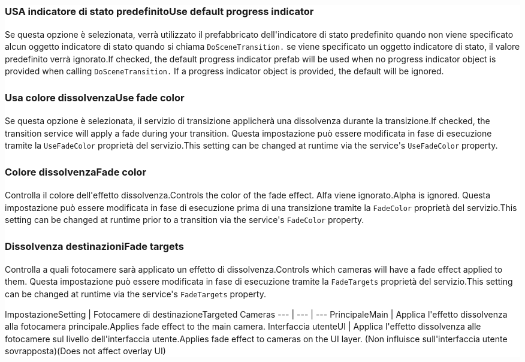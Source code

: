 ### <a name="use-default-progress-indicator"></a><span data-ttu-id="c5c76-113">USA indicatore di stato predefinito</span><span class="sxs-lookup"><span data-stu-id="c5c76-113">Use default progress indicator</span></span>

<span data-ttu-id="c5c76-114">Se questa opzione è selezionata, verrà utilizzato il prefabbricato dell'indicatore di stato predefinito quando non viene specificato alcun oggetto indicatore di stato quando si chiama `DoSceneTransition.` se viene specificato un oggetto indicatore di stato, il valore predefinito verrà ignorato.</span><span class="sxs-lookup"><span data-stu-id="c5c76-114">If checked, the default progress indicator prefab will be used when no progress indicator object is provided when calling `DoSceneTransition.` If a progress indicator object is provided, the default will be ignored.</span></span>

### <a name="use-fade-color"></a><span data-ttu-id="c5c76-115">Usa colore dissolvenza</span><span class="sxs-lookup"><span data-stu-id="c5c76-115">Use fade color</span></span>

<span data-ttu-id="c5c76-116">Se questa opzione è selezionata, il servizio di transizione applicherà una dissolvenza durante la transizione.</span><span class="sxs-lookup"><span data-stu-id="c5c76-116">If checked, the transition service will apply a fade during your transition.</span></span> <span data-ttu-id="c5c76-117">Questa impostazione può essere modificata in fase di esecuzione tramite la `UseFadeColor` proprietà del servizio.</span><span class="sxs-lookup"><span data-stu-id="c5c76-117">This setting can be changed at runtime via the service's `UseFadeColor` property.</span></span>

### <a name="fade-color"></a><span data-ttu-id="c5c76-118">Colore dissolvenza</span><span class="sxs-lookup"><span data-stu-id="c5c76-118">Fade color</span></span>

<span data-ttu-id="c5c76-119">Controlla il colore dell'effetto dissolvenza.</span><span class="sxs-lookup"><span data-stu-id="c5c76-119">Controls the color of the fade effect.</span></span> <span data-ttu-id="c5c76-120">Alfa viene ignorato.</span><span class="sxs-lookup"><span data-stu-id="c5c76-120">Alpha is ignored.</span></span> <span data-ttu-id="c5c76-121">Questa impostazione può essere modificata in fase di esecuzione prima di una transizione tramite la `FadeColor` proprietà del servizio.</span><span class="sxs-lookup"><span data-stu-id="c5c76-121">This setting can be changed at runtime prior to a transition via the service's `FadeColor` property.</span></span>

### <a name="fade-targets"></a><span data-ttu-id="c5c76-122">Dissolvenza destinazioni</span><span class="sxs-lookup"><span data-stu-id="c5c76-122">Fade targets</span></span>

<span data-ttu-id="c5c76-123">Controlla a quali fotocamere sarà applicato un effetto di dissolvenza.</span><span class="sxs-lookup"><span data-stu-id="c5c76-123">Controls which cameras will have a fade effect applied to them.</span></span> <span data-ttu-id="c5c76-124">Questa impostazione può essere modificata in fase di esecuzione tramite la `FadeTargets` proprietà del servizio.</span><span class="sxs-lookup"><span data-stu-id="c5c76-124">This setting can be changed at runtime via the service's `FadeTargets` property.</span></span>

<span data-ttu-id="c5c76-125">Impostazione</span><span class="sxs-lookup"><span data-stu-id="c5c76-125">Setting</span></span> | <span data-ttu-id="c5c76-126">Fotocamere di destinazione</span><span class="sxs-lookup"><span data-stu-id="c5c76-126">Targeted Cameras</span></span>
--- | --- | ---
<span data-ttu-id="c5c76-127">Principale</span><span class="sxs-lookup"><span data-stu-id="c5c76-127">Main</span></span> | <span data-ttu-id="c5c76-128">Applica l'effetto dissolvenza alla fotocamera principale.</span><span class="sxs-lookup"><span data-stu-id="c5c76-128">Applies fade effect to the main camera.</span></span>
<span data-ttu-id="c5c76-129">Interfaccia utente</span><span class="sxs-lookup"><span data-stu-id="c5c76-129">UI</span></span> | <span data-ttu-id="c5c76-130">Applica l'effetto dissolvenza alle fotocamere sul livello dell'interfaccia utente.</span><span class="sxs-lookup"><span data-stu-id="c5c76-130">Applies fade effect to cameras on the UI layer.</span></span> <span data-ttu-id="c5c76-131">(Non influisce sull'interfaccia utente sovrapposta)</span><span class="sxs-lookup"><span data-stu-id="c5c76-131">(Does not affect overlay UI)</span></span>